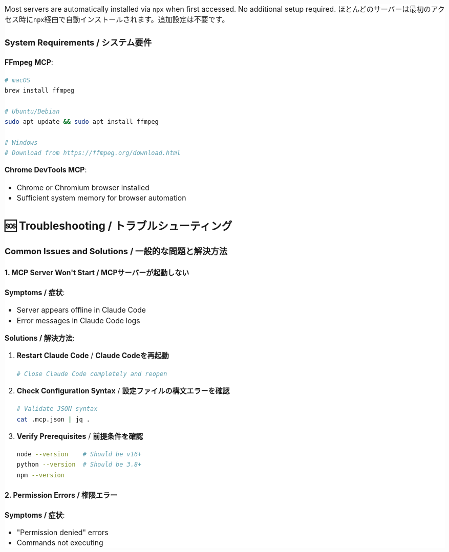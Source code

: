 Most servers are automatically installed via `npx` when first accessed. No additional setup required.
ほとんどのサーバーは最初のアクセス時に`npx`経由で自動インストールされます。追加設定は不要です。

### System Requirements / システム要件

**FFmpeg MCP**:
```bash
# macOS
brew install ffmpeg

# Ubuntu/Debian
sudo apt update && sudo apt install ffmpeg

# Windows
# Download from https://ffmpeg.org/download.html
```

**Chrome DevTools MCP**:
- Chrome or Chromium browser installed
- Sufficient system memory for browser automation

## 🆘 Troubleshooting / トラブルシューティング

### Common Issues and Solutions / 一般的な問題と解決方法

#### 1. MCP Server Won't Start / MCPサーバーが起動しない

**Symptoms / 症状**:
- Server appears offline in Claude Code
- Error messages in Claude Code logs

**Solutions / 解決方法**:
1. **Restart Claude Code** / **Claude Codeを再起動**
   ```bash
   # Close Claude Code completely and reopen
   ```

2. **Check Configuration Syntax** / **設定ファイルの構文エラーを確認**
   ```bash
   # Validate JSON syntax
   cat .mcp.json | jq .
   ```

3. **Verify Prerequisites** / **前提条件を確認**
   ```bash
   node --version    # Should be v16+
   python --version  # Should be 3.8+
   npm --version
   ```

#### 2. Permission Errors / 権限エラー

**Symptoms / 症状**:
- "Permission denied" errors
- Commands not executing
